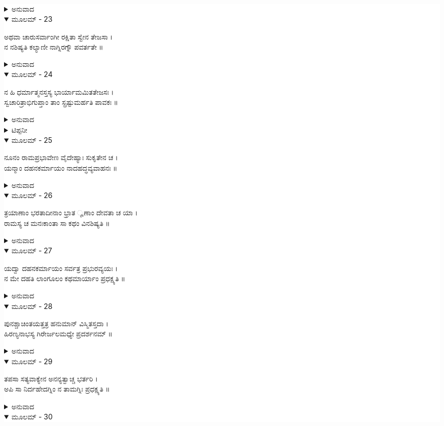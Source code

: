 <details><summary>ಅನುವಾದ</summary></details>

<details open><summary>ಮೂಲಮ್ - 23</summary>

ಅಥವಾ ಚಾರುಸರ್ವಾಂಗೀ ರಕ್ಷಿತಾ ಸ್ವೇನ ತೇಜಸಾ ।  
ನ ನಶಿಷ್ಯತಿ ಕಲ್ಯಾಣೀ ನಾಗ್ನಿರಗ್ನೌ ಪವರ್ತತೇ ॥
</details>

<details><summary>ಅನುವಾದ</summary></details>

<details open><summary>ಮೂಲಮ್ - 24</summary>

ನ ಹಿ ಧರ್ಮಾತ್ಮನಸ್ತಸ್ಯ ಭಾರ್ಯಾಮಮಿತತೇಜಸಃ ।  
ಸ್ವಚಾರಿತ್ರಾಭಿಗುಪ್ತಾಂ ತಾಂ ಸ್ಪ್ರಷ್ಟುಮರ್ಹತಿ ಪಾವಕಃ ॥
</details>

<details><summary>ಅನುವಾದ</summary></details>

<details><summary>ಟಿಪ್ಪನೀ</summary></details>

<details open><summary>ಮೂಲಮ್ - 25</summary>

ನೂನಂ ರಾಮಪ್ರಭಾವೇಣ ವೈದೇಹ್ಯಾಃ ಸುಕೃತೇನ ಚ ।  
ಯನ್ಮಾಂ ದಹನಕರ್ಮಾಯಂ ನಾದಹದ್ಧವ್ಯವಾಹನಃ ॥
</details>

<details><summary>ಅನುವಾದ</summary></details>

<details open><summary>ಮೂಲಮ್ - 26</summary>

ತ್ರಯಾಣಾಂ ಭರತಾದೀನಾಂ ಭ್ರಾತ ೄಣಾಂ ದೇವತಾ ಚ ಯಾ ।  
ರಾಮಸ್ಯ ಚ ಮನಃಕಾಂತಾ ಸಾ ಕಥಂ ವಿನಶಿಷ್ಯತಿ ॥
</details>

<details><summary>ಅನುವಾದ</summary></details>

<details open><summary>ಮೂಲಮ್ - 27</summary>

ಯದ್ವಾ ದಹನಕರ್ಮಾಯಂ ಸರ್ವತ್ರ ಪ್ರಭುರವ್ಯಯಃ ।  
ನ ಮೇ ದಹತಿ ಲಾಂಗೂಲಂ ಕಥಮಾರ್ಯಾಂ ಪ್ರಧಕ್ಷ್ಯತಿ ॥
</details>

<details><summary>ಅನುವಾದ</summary></details>

<details open><summary>ಮೂಲಮ್ - 28</summary>

ಪುನಶ್ಚಾಚಿಂತಯತ್ತತ್ರ ಹನುಮಾನ್ ವಿಸ್ಮಿತಸ್ತದಾ ।  
ಹಿರಣ್ಯನಾಭಸ್ಯ ಗಿರೇರ್ಜಲಮಧ್ಯೇ ಪ್ರದರ್ಶನಮ್ ॥
</details>

<details><summary>ಅನುವಾದ</summary></details>

<details open><summary>ಮೂಲಮ್ - 29</summary>

ತಪಸಾ ಸತ್ಯವಾಕ್ಯೇನ ಅನನ್ಯತ್ವಾಚ್ಚ ಭರ್ತರಿ ।  
ಅಪಿ ಸಾ ನಿರ್ದಹೇದಗ್ನಿಂ ನ ತಾಮಗ್ನಿಃ ಪ್ರಧಕ್ಷ್ಯತಿ ॥
</details>

<details><summary>ಅನುವಾದ</summary></details>

<details open><summary>ಮೂಲಮ್ - 30</summary>
